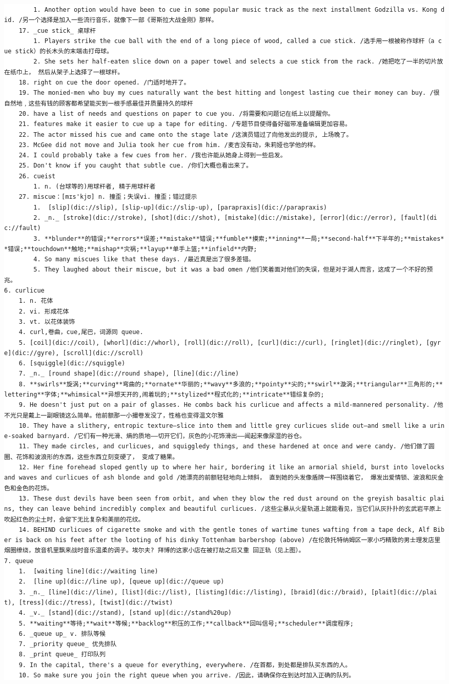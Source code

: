 			1. Another option would have been to cue in some popular music track as the next installment Godzilla vs. Kong did. /另一个选择是加入一些流行音乐，就像下一部《哥斯拉大战金刚》那样。
		17. _cue stick_ 桌球杆
			1. Players strike the cue ball with the end of a long piece of wood, called a cue stick. /选手用一根被称作球杆（a cue stick）的长木头的末端击打母球。
			2. She sets her half-eaten slice down on a paper towel and selects a cue stick from the rack. /她把吃了一半的切片放在纸巾上， 然后从架子上选择了一根球杆。
		18. right on cue the door opened. /门适时地开了。
		19. The monied-men who buy my cues naturally want the best hitting and longest lasting cue their money can buy. /很自然地﹐这些有钱的顾客都希望能买到一根手感最佳并质量持久的球杆
		20. have a list of needs and questions on paper to cue you. /将需要和问题记在纸上以提醒你。
		21. features make it easier to cue up a tape for editing. /专题节目使得备好磁带准备编辑更加容易。
		22. The actor missed his cue and came onto the stage late /这演员错过了向他发出的提示, 上场晚了。
		23. McGee did not move and Julia took her cue from him. /麦吉没有动，朱莉娅也学他的样。
		24. I could probably take a few cues from her. /我也许能从她身上得到一些启发。
		25. Don't know if you caught that subtle cue. /你们大概也看出来了。
		26. cueist
			1. n. (台球等的)用球杆者, 精于用球杆者
		27. miscue：[mɪs'kjʊ] n. 撞歪；失误vi. 撞歪；错过提示
			1.  [slip](dic://slip), [slip-up](dic://slip-up), [parapraxis](dic://parapraxis)
			2. _n._ [stroke](dic://stroke), [shot](dic://shot), [mistake](dic://mistake), [error](dic://error), [fault](dic://fault)
			3. **blunder**的错误;**errors**误差;**mistake**错误;**fumble**摸索;**inning**一局;**second-half**下半年的;**mistakes**错误;**touchdown**触地;**mishap**灾祸;**layup**单手上篮;**infield**内野;
			4. So many miscues like that these days. /最近真是出了很多差错。
			5. They laughed about their miscue, but it was a bad omen /他们笑着面对他们的失误，但是对于湖人而言，这成了一个不好的预兆。
	6. curlicue
		1. n. 花体  
		2. vi. 形成花体  
		3. vt. 以花体装饰
		4. curl,卷曲，cue,尾巴，词源同 queue.
		5. [coil](dic://coil), [whorl](dic://whorl), [roll](dic://roll), [curl](dic://curl), [ringlet](dic://ringlet), [gyre](dic://gyre), [scroll](dic://scroll)
		6. [squiggle](dic://squiggle)
		7. _n._ [round shape](dic://round shape), [line](dic://line)
		8. **swirls**旋涡;**curving**弯曲的;**ornate**华丽的;**wavy**多浪的;**pointy**尖的;**swirl**漩涡;**triangular**三角形的;**lettering**字体;**whimsical**异想天开的,闹着玩的;**stylized**程式化的;**intricate**错综复杂的;
		9. He doesn't just put on a pair of glasses. He combs back his curlicue and affects a mild-mannered personality. /他不光只是戴上一副眼镜这么简单。他前额那一小撮卷发没了，性格也变得温文尔雅
		10. They have a slithery, entropic texture—slice into them and little grey curlicues slide out—and smell like a urine-soaked barnyard. /它们有一种光滑、熵的质地——切开它们，灰色的小花饰滑出——闻起来像尿湿的谷仓。
		11. They made circles, and curlicues, and squiggledy things, and these hardened at once and were candy. /他们做了圆圈、花饰和波浪形的东西，这些东西立刻变硬了， 变成了糖果。
		12. Her fine forehead sloped gently up to where her hair, bordering it like an armorial shield, burst into lovelocks and waves and curlicues of ash blonde and gold /她漂亮的前额轻轻地向上倾斜， 直到她的头发像盾牌一样围绕着它， 爆发出爱情锁、波浪和灰金色和金色的花饰。
		13. These dust devils have been seen from orbit, and when they blow the red dust around on the greyish basaltic plains, they can leave behind incredibly complex and beautiful curlicues. /这些尘暴从火星轨道上就能看见，当它们从灰扑扑的玄武岩平原上吹起红色的尘土时，会留下无比复杂和美丽的花纹。
		14. BEHIND curlicues of cigarette smoke and with the gentle tones of wartime tunes wafting from a tape deck, Alf Biber is back on his feet after the looting of his dinky Tottenham barbershop (above) /在伦敦托特纳姆区一家小巧精致的男士理发店里烟圈缭绕，放音机里飘来战时音乐温柔的调子。埃尔夫? 拜博的这家小店在被打劫之后又重 回正轨（见上图）。
	7. queue
		1.  [waiting line](dic://waiting line)
		2.  [line up](dic://line up), [queue up](dic://queue up)
		3. _n._ [line](dic://line), [list](dic://list), [listing](dic://listing), [braid](dic://braid), [plait](dic://plait), [tress](dic://tress), [twist](dic://twist)
		4. _v._ [stand](dic://stand), [stand up](dic://stand%20up)
		5. **waiting**等待;**wait**等候;**backlog**积压的工作;**callback**回叫信号;**scheduler**调度程序;
		6. _queue up_ v. 排队等候
		7. _priority queue_ 优先排队
		8. _print queue_ 打印队列
		9. In the capital, there's a queue for everything, everywhere. /在首都，到处都是排队买东西的人。
		10. So make sure you join the right queue when you arrive. /因此，请确保你在到达时加入正确的队列。